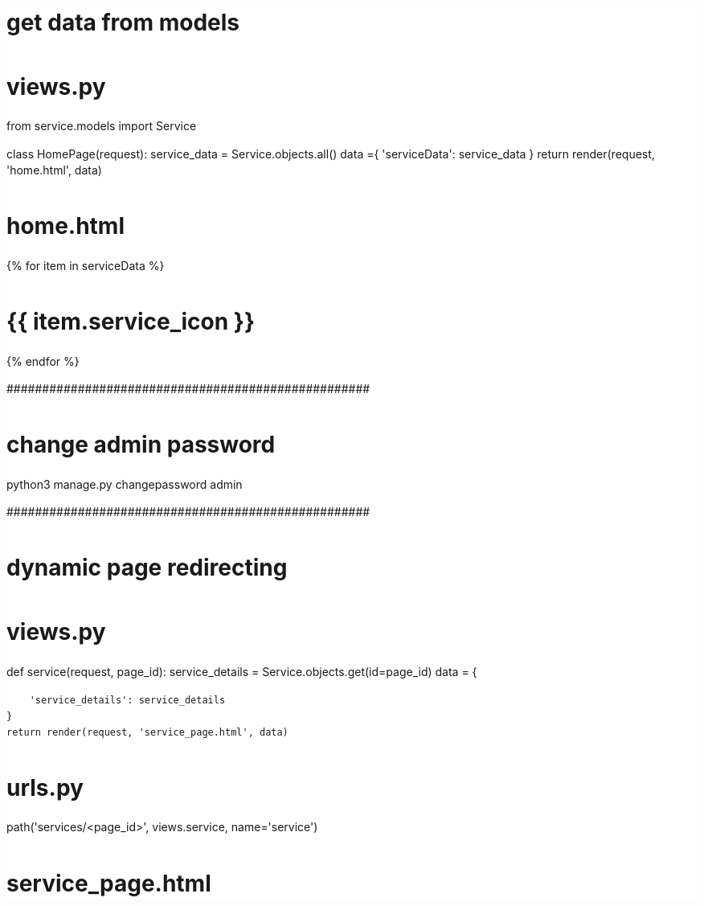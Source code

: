 # get data from models

# views.py

from service.models import Service

class HomePage(request):
    service_data = Service.objects.all()
    data ={
        'serviceData': service_data
    }
    return render(request, 'home.html', data)

# home.html
<div>
{% for item in serviceData %}
<h1> {{ item.service_icon }}</h1>
{% endfor %}
</div>

###################################################


# change admin password

python3 manage.py changepassword admin 

###################################################

# dynamic page redirecting

# views.py

def service(request, page_id):
    service_details = Service.objects.get(id=page_id)
    data = {

        'service_details': service_details
    }
    return render(request, 'service_page.html', data)

# urls.py

path('services/<page_id>', views.service, name='service')

# service_page.html
